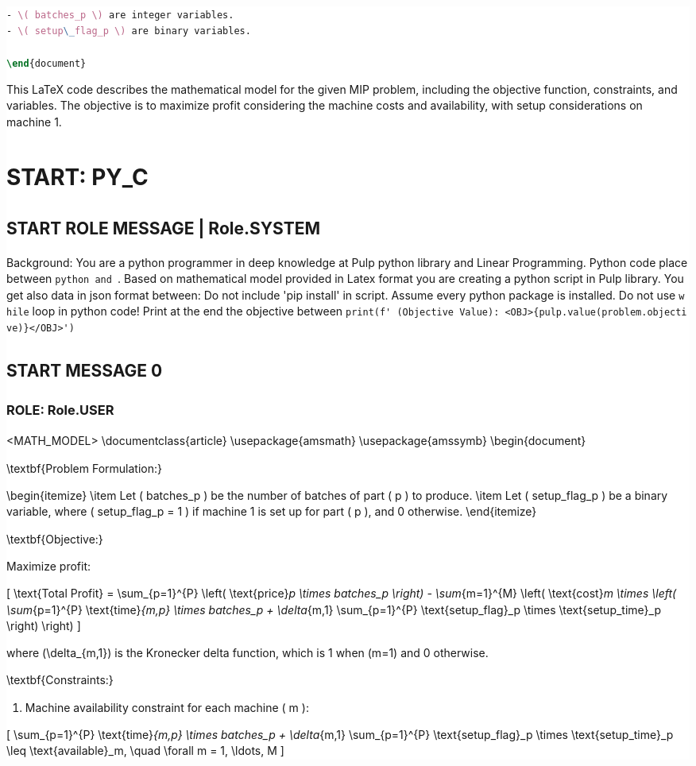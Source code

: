 ```latex
- \( batches_p \) are integer variables.
- \( setup\_flag_p \) are binary variables.

\end{document}
```

This LaTeX code describes the mathematical model for the given MIP problem, including the objective function, constraints, and variables. The objective is to maximize profit considering the machine costs and availability, with setup considerations on machine 1.

# START: PY_C 
## START ROLE MESSAGE | Role.SYSTEM 
Background: You are a python programmer in deep knowledge at Pulp python library and Linear Programming. Python code place between ```python and ```. Based on mathematical model provided in Latex format you are creating a python script in Pulp library. You get also data in json format between: <DATA></DATA> Do not include 'pip install' in script. Assume every python package is installed. Do not use `while` loop in python code! Print at the end the objective between <OBJ></OBJ> `print(f' (Objective Value): <OBJ>{pulp.value(problem.objective)}</OBJ>')` 
## START MESSAGE 0 
### ROLE: Role.USER
<MATH_MODEL>
\documentclass{article}
\usepackage{amsmath}
\usepackage{amssymb}
\begin{document}

\textbf{Problem Formulation:}

\begin{itemize}
    \item Let \( batches_p \) be the number of batches of part \( p \) to produce.
    \item Let \( setup\_flag_p \) be a binary variable, where \( setup\_flag_p = 1 \) if machine 1 is set up for part \( p \), and 0 otherwise.
\end{itemize}

\textbf{Objective:}

Maximize profit:

\[
\text{Total Profit} = \sum_{p=1}^{P} \left( \text{price}_p \times batches_p \right) - \sum_{m=1}^{M} \left( \text{cost}_m \times \left( \sum_{p=1}^{P} \text{time}_{m,p} \times batches_p + \delta_{m,1} \sum_{p=1}^{P} \text{setup\_flag}_p \times \text{setup\_time}_p \right) \right)
\]

where \(\delta_{m,1}\) is the Kronecker delta function, which is 1 when \(m=1\) and 0 otherwise.

\textbf{Constraints:}

1. Machine availability constraint for each machine \( m \):

\[
\sum_{p=1}^{P} \text{time}_{m,p} \times batches_p + \delta_{m,1} \sum_{p=1}^{P} \text{setup\_flag}_p \times \text{setup\_time}_p \leq \text{available}_m, \quad \forall m = 1, \ldots, M
\]
